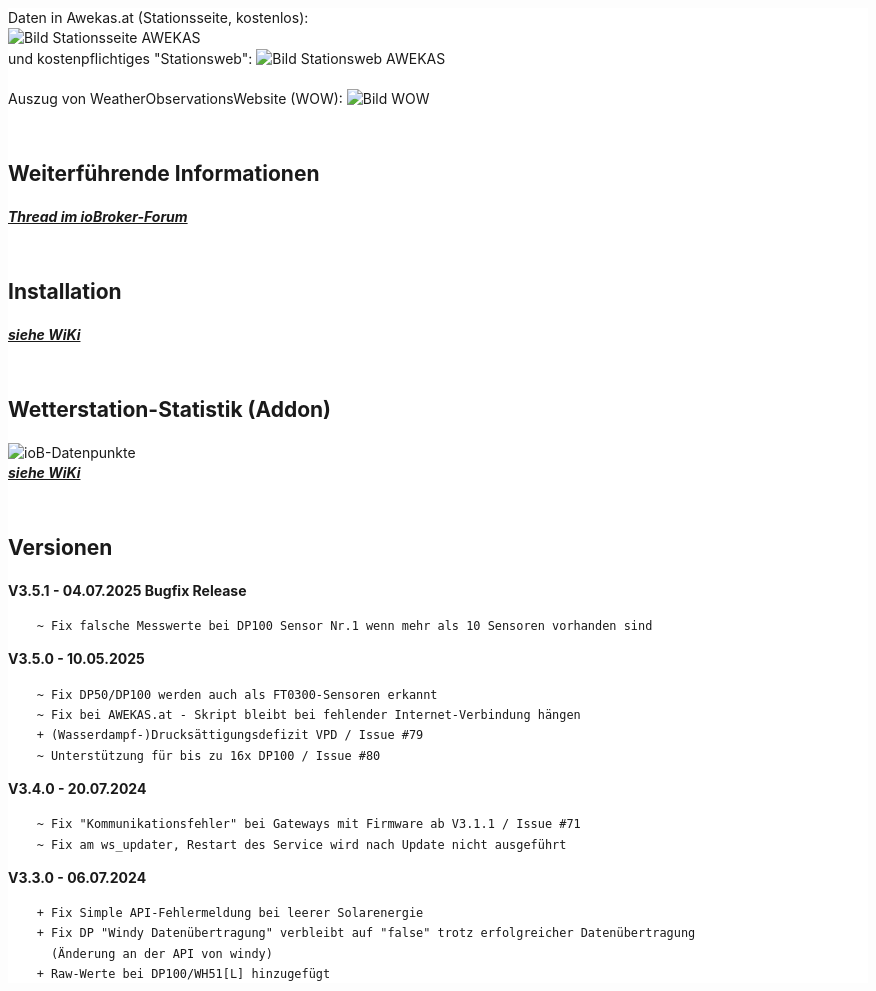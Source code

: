 Daten in Awekas.at (Stationsseite, kostenlos):<br>
![Bild Stationsseite AWEKAS](https://github.com/SBorg2014/WLAN-Wetterstation/blob/master/Bilder/Awekas_Stationsseite.png)
<br>und kostenpflichtiges "Stationsweb":
![Bild Stationsweb AWEKAS](https://github.com/SBorg2014/WLAN-Wetterstation/blob/master/Bilder/Awekas_Stationsweb.png)
<br><br>
Auszug von WeatherObservationsWebsite (WOW):
![Bild WOW](https://github.com/SBorg2014/WLAN-Wetterstation/blob/master/Bilder/WOW.png)
<br><br>


## Weiterführende Informationen ##
***[Thread im ioBroker-Forum](https://forum.iobroker.net/topic/28384/linux-shell-skript-wlan-wetterstation)***
<br><br>

## Installation ## 
***[siehe WiKi](https://github.com/SBorg2014/WLAN-Wetterstation/wiki)***
<br><br>

## Wetterstation-Statistik (Addon) ## 
![ioB-Datenpunkte](https://github.com/SBorg2014/WLAN-Wetterstation/blob/master/Bilder/Wetterstatistik_DPs.png)
<br>
***[siehe WiKi](https://github.com/SBorg2014/WLAN-Wetterstation/wiki/Wetterstation-Statistik)***
<br><br>

## Versionen ##

**V3.5.1 - 04.07.2025   Bugfix Release**  
``` 
    ~ Fix falsche Messwerte bei DP100 Sensor Nr.1 wenn mehr als 10 Sensoren vorhanden sind
```  
  
**V3.5.0 - 10.05.2025**  
``` 
    ~ Fix DP50/DP100 werden auch als FT0300-Sensoren erkannt
    ~ Fix bei AWEKAS.at - Skript bleibt bei fehlender Internet-Verbindung hängen
    + (Wasserdampf-)Drucksättigungsdefizit VPD / Issue #79
    ~ Unterstützung für bis zu 16x DP100 / Issue #80
```
      
**V3.4.0 - 20.07.2024**  
``` 
    ~ Fix "Kommunikationsfehler" bei Gateways mit Firmware ab V3.1.1 / Issue #71
    ~ Fix am ws_updater, Restart des Service wird nach Update nicht ausgeführt
```
   
**V3.3.0 - 06.07.2024**  
``` 
    + Fix Simple API-Fehlermeldung bei leerer Solarenergie
    + Fix DP "Windy Datenübertragung" verbleibt auf "false" trotz erfolgreicher Datenübertragung
      (Änderung an der API von windy)
    + Raw-Werte bei DP100/WH51[L] hinzugefügt
```
   